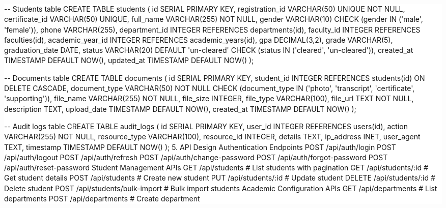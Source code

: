 -- Students table
CREATE TABLE students (
    id SERIAL PRIMARY KEY,
    registration_id VARCHAR(50) UNIQUE NOT NULL,
    certificate_id VARCHAR(50) UNIQUE,
    full_name VARCHAR(255) NOT NULL,
    gender VARCHAR(10) CHECK (gender IN ('male', 'female')),
    phone VARCHAR(255),
    department_id INTEGER REFERENCES departments(id),
    faculty_id INTEGER REFERENCES faculties(id),
    academic_year_id INTEGER REFERENCES academic_years(id),
    gpa DECIMAL(3,2),
    grade VARCHAR(5),
    graduation_date DATE,
    status VARCHAR(20) DEFAULT 'un-cleared' CHECK (status IN ('cleared', 'un-cleared')),
    created_at TIMESTAMP DEFAULT NOW(),
    updated_at TIMESTAMP DEFAULT NOW()
);

-- Documents table
CREATE TABLE documents (
    id SERIAL PRIMARY KEY,
    student_id INTEGER REFERENCES students(id) ON DELETE CASCADE,
    document_type VARCHAR(50) NOT NULL CHECK (document_type IN ('photo', 'transcript', 'certificate', 'supporting')),
    file_name VARCHAR(255) NOT NULL,
    file_size INTEGER,
    file_type VARCHAR(100),
    file_url TEXT NOT NULL,
    description TEXT,
    upload_date TIMESTAMP DEFAULT NOW(),
    created_at TIMESTAMP DEFAULT NOW()
);

-- Audit logs table
CREATE TABLE audit_logs (
    id SERIAL PRIMARY KEY,
    user_id INTEGER REFERENCES users(id),
    action VARCHAR(255) NOT NULL,
    resource_type VARCHAR(100),
    resource_id INTEGER,
    details TEXT,
    ip_address INET,
    user_agent TEXT,
    timestamp TIMESTAMP DEFAULT NOW()
);
5. API Design
Authentication Endpoints
POST /api/auth/login
POST /api/auth/logout
POST /api/auth/refresh
POST /api/auth/change-password
POST /api/auth/forgot-password
POST /api/auth/reset-password
Student Management APIs
GET    /api/students              # List students with pagination
GET    /api/students/:id          # Get student details
POST   /api/students              # Create new student
PUT    /api/students/:id          # Update student
DELETE /api/students/:id          # Delete student
POST   /api/students/bulk-import  # Bulk import students
Academic Configuration APIs
GET    /api/departments           # List departments
POST   /api/departments           # Create department